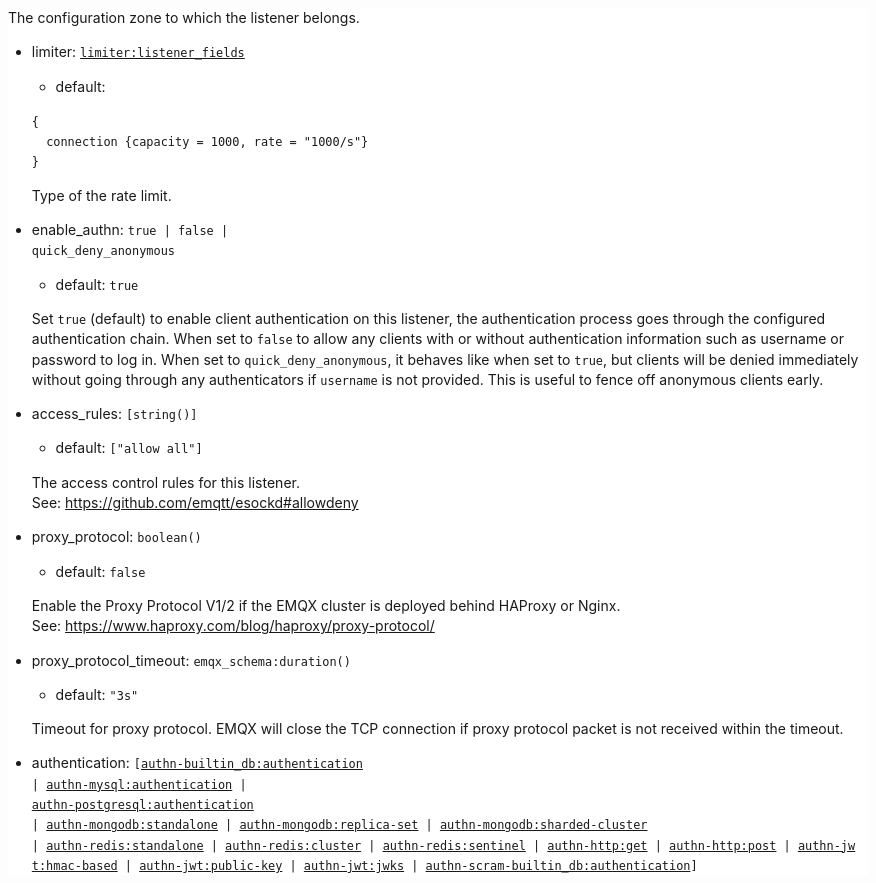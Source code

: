 
  The configuration zone to which the listener belongs.


- limiter: <code>[limiter:listener_fields](#limiter-listener_fields)</code>
  * default: 

  ```
  {
    connection {capacity = 1000, rate = "1000/s"}
  }
  ```


  Type of the rate limit.


- enable_authn: <code>true | false | quick_deny_anonymous</code>
  * default: 
  `true`


  Set <code>true</code> (default) to enable client authentication on this listener, the authentication
  process goes through the configured authentication chain.
  When set to <code>false</code> to allow any clients with or without authentication information such as username or password to log in.
  When set to <code>quick_deny_anonymous</code>, it behaves like when set to <code>true</code>, but clients will be
  denied immediately without going through any authenticators if <code>username</code> is not provided. This is useful to fence off
  anonymous clients early.


- access_rules: <code>[string()]</code>
  * default: 
  `["allow all"]`


  The access control rules for this listener.<br/>See: https://github.com/emqtt/esockd#allowdeny


- proxy_protocol: <code>boolean()</code>
  * default: 
  `false`


  Enable the Proxy Protocol V1/2 if the EMQX cluster is deployed behind HAProxy or Nginx.<br/>
  See: https://www.haproxy.com/blog/haproxy/proxy-protocol/


- proxy_protocol_timeout: <code>emqx_schema:duration()</code>
  * default: 
  `"3s"`


  Timeout for proxy protocol. EMQX will close the TCP connection if proxy protocol packet is not received within the timeout.


- authentication: <code>[[authn-builtin_db:authentication](#authn-builtin_db-authentication) | [authn-mysql:authentication](#authn-mysql-authentication) | [authn-postgresql:authentication](#authn-postgresql-authentication) | [authn-mongodb:standalone](#authn-mongodb-standalone) | [authn-mongodb:replica-set](#authn-mongodb-replica-set) | [authn-mongodb:sharded-cluster](#authn-mongodb-sharded-cluster) | [authn-redis:standalone](#authn-redis-standalone) | [authn-redis:cluster](#authn-redis-cluster) | [authn-redis:sentinel](#authn-redis-sentinel) | [authn-http:get](#authn-http-get) | [authn-http:post](#authn-http-post) | [authn-jwt:hmac-based](#authn-jwt-hmac-based) | [authn-jwt:public-key](#authn-jwt-public-key) | [authn-jwt:jwks](#authn-jwt-jwks) | [authn-scram-builtin_db:authentication](#authn-scram-builtin_db-authentication)]</code>
